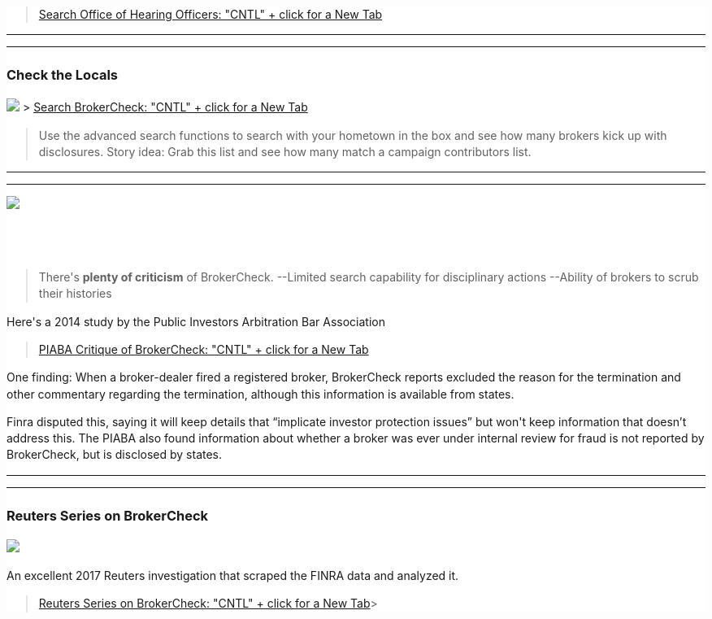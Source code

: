 > <a href="http://www.finra.org/industry/oho" target="_blank">Search Office of Hearing Officers: &quot;CNTL&quot; + click for a New Tab</a>

------------------------------------------------------------------------

------------------------------------------------------------------------

### Check the Locals

![](images%20-%20storage/Check%20Locals.png) &gt; <a href="http://www.finra.org/Investors/ToolsCalculators/BrokerCheck/" target="_blank">Search BrokerCheck: &quot;CNTL&quot; + click for a New Tab</a>

> Use the advanced search functions to search with your hometown in the box and see how many brokers kick up with disclosures.
> Story idea: Grab this list and see how many match a campaign contributors list.

------------------------------------------------------------------------

------------------------------------------------------------------------

![](images%20-%20storage/Not%20Perfect.jpeg)

<br>

<br>

> There's **plenty of criticism** of BrokerCheck.
> --Limited search capability for disciplinary actions
> --Ability of brokers to scrub their histories

Here's a 2014 study by the Public Investors Arbitration Bar Association

> <a href="https://piaba.org/in-the-media/piaba-warning-finra-withholds-critical-red-flag-information-broker-background-check" target="_blank">PIABA Critique of BrokerCheck: &quot;CNTL&quot; + click for a New Tab</a>

One finding: When a broker-dealer fired a registered broker, BrokerCheck reports excluded the reason for the termination and other commentary regarding the termination, although this information is available from states.

Finra disputed this, saying it will keep details that “implicate investor protection issues” but won't keep information that doesn’t address this. The PIABA also found information about whether a broker was ever under internal review for fraud is not reported by BrokerCheck, but is disclosed by states.

------------------------------------------------------------------------

------------------------------------------------------------------------

### Reuters Series on BrokerCheck

![](images%20-%20storage/Reuters%20Finra.png)

An excellent 2017 Reuters investigation that scraped the FINRA data and analyzed it.

> <a href="https://www.reuters.com/article/us-usa-finra-brokers-specialreport/special-report-regulator-blocks-public-scrutiny-of-firms-with-tainted-brokers-idUSKBN19327T" target="_blank">Reuters Series on BrokerCheck: &quot;CNTL&quot; + click for a New Tab</a>&gt;
